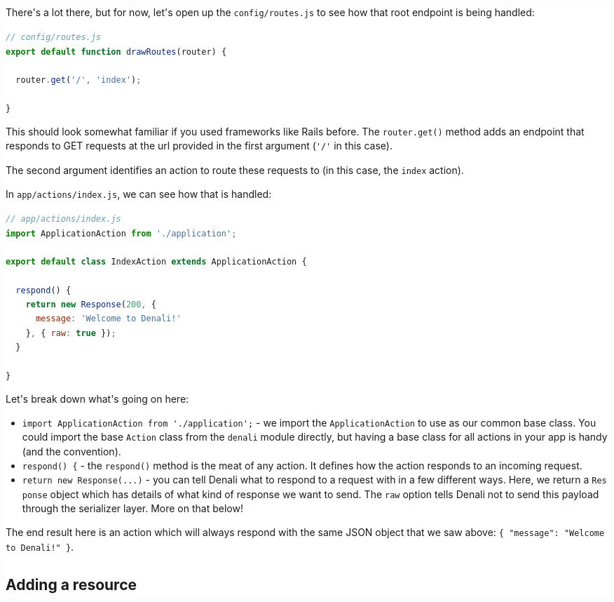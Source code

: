 There's a lot there, but for now, let's open up the `config/routes.js` to see
how that root endpoint is being handled:

```js
// config/routes.js
export default function drawRoutes(router) {

  router.get('/', 'index');

}
```

This should look somewhat familiar if you used frameworks like Rails before. The
`router.get()` method adds an endpoint that responds to GET requests at the url
provided in the first argument (`'/'` in this case).

The second argument identifies an action to route these requests to (in this
case, the `index` action).

In `app/actions/index.js`, we can see how that is handled:

```js
// app/actions/index.js
import ApplicationAction from './application';

export default class IndexAction extends ApplicationAction {

  respond() {
    return new Response(200, {
      message: 'Welcome to Denali!'
    }, { raw: true });
  }

}
```

Let's break down what's going on here:

  * `import ApplicationAction from './application';` - we import the
  `ApplicationAction` to use as our common base class. You could import the base
  `Action` class from the `denali` module directly, but having a base class for
  all actions in your app is handy (and the convention).
  * `respond() {` - the `respond()` method is the meat of any action. It defines
  how the action responds to an incoming request.
  * `return new Response(...)` - you can tell Denali what to respond to a
  request with in a few different ways. Here, we return a `Response` object
  which has details of what kind of response we want to send. The `raw` option
  tells Denali not to send this payload through the serializer layer. More on
  that below!

The end result here is an action which will always respond with the same JSON
object that we saw above: `{ "message": "Welcome to Denali!" }`.

## Adding a resource
